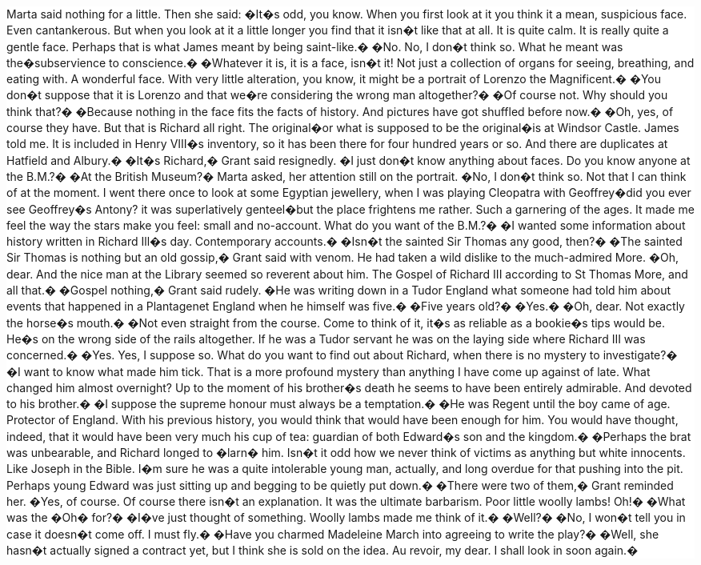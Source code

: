 Marta said nothing for a little. Then she said: �It�s odd, you know. When you first look at it you think it a mean, suspicious face. Even cantankerous. But when you look at it a little longer you find that it isn�t like that at all. It is quite calm. It is really quite a gentle face. Perhaps that is what James meant by being saint-like.�
�No. No, I don�t think so. What he meant was the�subservience to conscience.�
�Whatever it is, it is a face, isn�t it! Not just a collection of organs for seeing, breathing, and eating with. A wonderful face. With very little alteration, you know, it might be a portrait of Lorenzo the Magnificent.�
�You don�t suppose that it is Lorenzo and that we�re considering the wrong man altogether?�
�Of course not. Why should you think that?�
�Because nothing in the face fits the facts of history. And pictures have got shuffled before now.�
�Oh, yes, of course they have. But that is Richard all right. The original�or what is supposed to be the original�is at Windsor Castle. James told me. It is included in Henry VIII�s inventory, so it has been there for four hundred years or so. And there are duplicates at Hatfield and Albury.�
�It�s Richard,� Grant said resignedly. �I just don�t know anything about faces. Do you know anyone at the B.M.?�
�At the British Museum?� Marta asked, her attention still on the portrait. �No, I don�t think so. Not that I can think of at the moment. I went there once to look at some Egyptian jewellery, when I was playing Cleopatra with Geoffrey�did you ever see Geoffrey�s Antony? it was superlatively genteel�but the place frightens me rather. Such a garnering of the ages. It made me feel the way the stars make you feel: small and no-account. What do you want of the B.M.?�
�I wanted some information about history written in Richard Ill�s day. Contemporary accounts.�
�Isn�t the sainted Sir Thomas any good, then?�
�The sainted Sir Thomas is nothing but an old gossip,� Grant said with venom. He had taken a wild dislike to the much-admired More.
�Oh, dear. And the nice man at the Library seemed so reverent about him. The Gospel of Richard III according to St Thomas More, and all that.�
�Gospel nothing,� Grant said rudely. �He was writing down in a Tudor England what someone had told him about events that happened in a Plantagenet England when he himself was five.�
�Five years old?�
�Yes.�
�Oh, dear. Not exactly the horse�s mouth.�
�Not even straight from the course. Come to think of it, it�s as reliable as a bookie�s tips would be. He�s on the wrong side of the rails altogether. If he was a Tudor servant he was on the laying side where Richard III was concerned.�
�Yes. Yes, I suppose so. What do you want to find out about Richard, when there is no mystery to investigate?�
�I want to know what made him tick. That is a more profound mystery than anything I have come up against of late. What changed him almost overnight? Up to the moment of his brother�s death he seems to have been entirely admirable. And devoted to his brother.�
�I suppose the supreme honour must always be a temptation.�
�He was Regent until the boy came of age. Protector of England. With his previous history, you would think that would have been enough for him. You would have thought, indeed, that it would have been very much his cup of tea: guardian of both Edward�s son and the kingdom.�
�Perhaps the brat was unbearable, and Richard longed to �larn� him. Isn�t it odd how we never think of victims as anything but white innocents. Like Joseph in the Bible. I�m sure he was a quite intolerable young man, actually, and long overdue for that pushing into the pit. Perhaps young Edward was just sitting up and begging to be quietly put down.�
�There were two of them,� Grant reminded her.
�Yes, of course. Of course there isn�t an explanation. It was the ultimate barbarism. Poor little woolly lambs! Oh!�
�What was the �Oh� for?�
�I�ve just thought of something. Woolly lambs made me think of it.�
�Well?�
�No, I won�t tell you in case it doesn�t come off. I must fly.�
�Have you charmed Madeleine March into agreeing to write the play?�
�Well, she hasn�t actually signed a contract yet, but I think she is sold on the idea. Au revoir, my dear. I shall look in soon again.�
